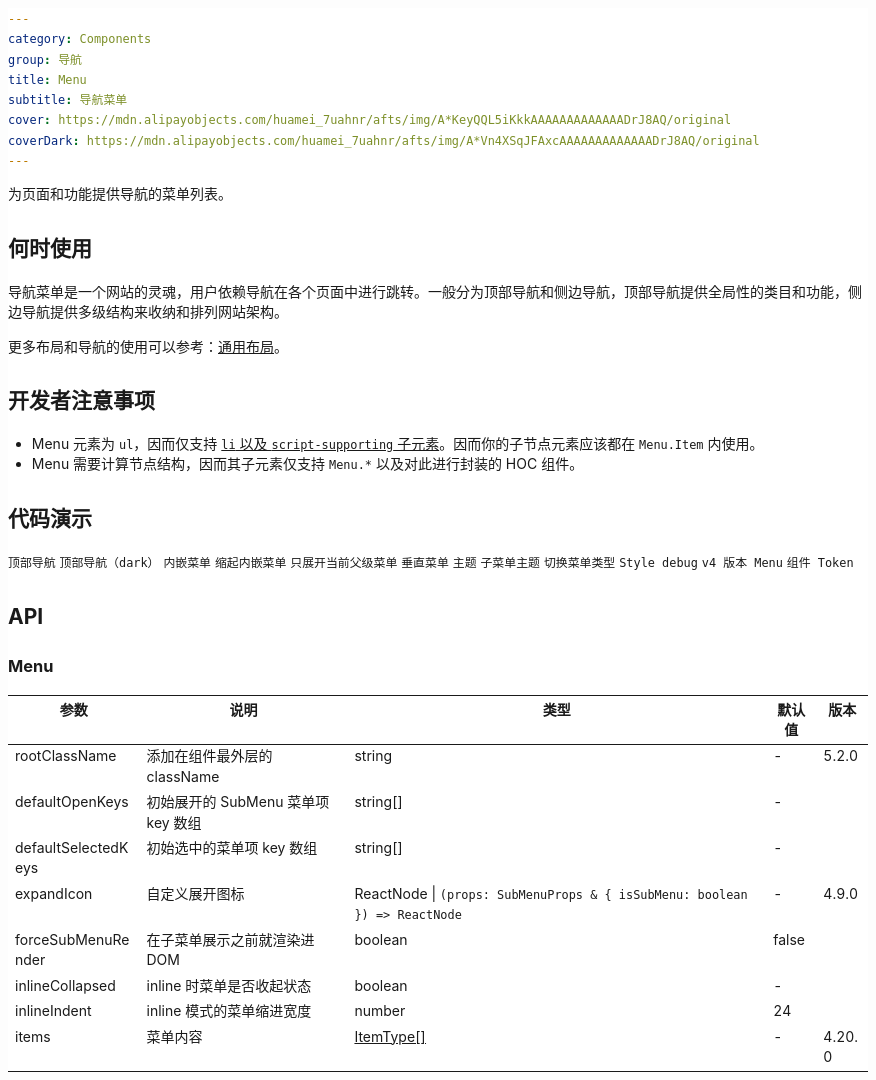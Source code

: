 ```yaml
---
category: Components
group: 导航
title: Menu
subtitle: 导航菜单
cover: https://mdn.alipayobjects.com/huamei_7uahnr/afts/img/A*KeyQQL5iKkkAAAAAAAAAAAAADrJ8AQ/original
coverDark: https://mdn.alipayobjects.com/huamei_7uahnr/afts/img/A*Vn4XSqJFAxcAAAAAAAAAAAAADrJ8AQ/original
---
```


为页面和功能提供导航的菜单列表。

## 何时使用

导航菜单是一个网站的灵魂，用户依赖导航在各个页面中进行跳转。一般分为顶部导航和侧边导航，顶部导航提供全局性的类目和功能，侧边导航提供多级结构来收纳和排列网站架构。

更多布局和导航的使用可以参考：[通用布局](/components/layout-cn)。

## 开发者注意事项

- Menu 元素为 `ul`，因而仅支持 [`li` 以及 `script-supporting` 子元素](https://html.spec.whatwg.org/multipage/grouping-content.html#the-ul-element)。因而你的子节点元素应该都在 `Menu.Item` 内使用。
- Menu 需要计算节点结构，因而其子元素仅支持 `Menu.*` 以及对此进行封装的 HOC 组件。

## 代码演示


<code src="./demo/horizontal.tsx">顶部导航</code>
<code src="./demo/horizontal-dark.tsx" debug>顶部导航（dark）</code>
<code src="./demo/inline.tsx">内嵌菜单</code>
<code src="./demo/inline-collapsed.tsx">缩起内嵌菜单</code>
<code src="./demo/sider-current.tsx">只展开当前父级菜单</code>
<code src="./demo/vertical.tsx">垂直菜单</code>
<code src="./demo/theme.tsx">主题</code>
<code src="./demo/submenu-theme.tsx">子菜单主题</code>
<code src="./demo/switch-mode.tsx">切换菜单类型</code>
<code src="./demo/style-debug.tsx" debug>Style debug</code>
<code src="./demo/menu-v4.tsx" debug>v4 版本 Menu</code>
<code src="./demo/component-token.tsx" debug>组件 Token</code>

## API

### Menu

| 参数 | 说明 | 类型 | 默认值 | 版本 |
| --- | --- | --- | --- | --- |
| rootClassName | 添加在组件最外层的 className | string | - | 5.2.0 |
| defaultOpenKeys | 初始展开的 SubMenu 菜单项 key 数组 | string\[] | - |  |
| defaultSelectedKeys | 初始选中的菜单项 key 数组 | string\[] | - |  |
| expandIcon | 自定义展开图标 | ReactNode \| `(props: SubMenuProps & { isSubMenu: boolean }) => ReactNode` | - | 4.9.0 |
| forceSubMenuRender | 在子菜单展示之前就渲染进 DOM | boolean | false |  |
| inlineCollapsed | inline 时菜单是否收起状态 | boolean | - |  |
| inlineIndent | inline 模式的菜单缩进宽度 | number | 24 |  |
| items | 菜单内容 | [ItemType\[\]](#itemtype) | - | 4.20.0 |